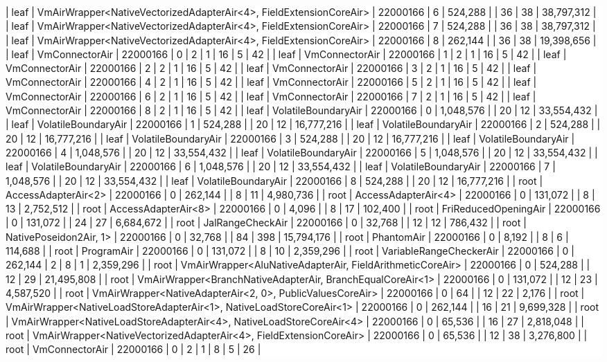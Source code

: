 | leaf | VmAirWrapper<NativeVectorizedAdapterAir<4>, FieldExtensionCoreAir> | 22000166 | 6 | 524,288 |  | 36 | 38 | 38,797,312 | 
| leaf | VmAirWrapper<NativeVectorizedAdapterAir<4>, FieldExtensionCoreAir> | 22000166 | 7 | 524,288 |  | 36 | 38 | 38,797,312 | 
| leaf | VmAirWrapper<NativeVectorizedAdapterAir<4>, FieldExtensionCoreAir> | 22000166 | 8 | 262,144 |  | 36 | 38 | 19,398,656 | 
| leaf | VmConnectorAir | 22000166 | 0 | 2 | 1 | 16 | 5 | 42 | 
| leaf | VmConnectorAir | 22000166 | 1 | 2 | 1 | 16 | 5 | 42 | 
| leaf | VmConnectorAir | 22000166 | 2 | 2 | 1 | 16 | 5 | 42 | 
| leaf | VmConnectorAir | 22000166 | 3 | 2 | 1 | 16 | 5 | 42 | 
| leaf | VmConnectorAir | 22000166 | 4 | 2 | 1 | 16 | 5 | 42 | 
| leaf | VmConnectorAir | 22000166 | 5 | 2 | 1 | 16 | 5 | 42 | 
| leaf | VmConnectorAir | 22000166 | 6 | 2 | 1 | 16 | 5 | 42 | 
| leaf | VmConnectorAir | 22000166 | 7 | 2 | 1 | 16 | 5 | 42 | 
| leaf | VmConnectorAir | 22000166 | 8 | 2 | 1 | 16 | 5 | 42 | 
| leaf | VolatileBoundaryAir | 22000166 | 0 | 1,048,576 |  | 20 | 12 | 33,554,432 | 
| leaf | VolatileBoundaryAir | 22000166 | 1 | 524,288 |  | 20 | 12 | 16,777,216 | 
| leaf | VolatileBoundaryAir | 22000166 | 2 | 524,288 |  | 20 | 12 | 16,777,216 | 
| leaf | VolatileBoundaryAir | 22000166 | 3 | 524,288 |  | 20 | 12 | 16,777,216 | 
| leaf | VolatileBoundaryAir | 22000166 | 4 | 1,048,576 |  | 20 | 12 | 33,554,432 | 
| leaf | VolatileBoundaryAir | 22000166 | 5 | 1,048,576 |  | 20 | 12 | 33,554,432 | 
| leaf | VolatileBoundaryAir | 22000166 | 6 | 1,048,576 |  | 20 | 12 | 33,554,432 | 
| leaf | VolatileBoundaryAir | 22000166 | 7 | 1,048,576 |  | 20 | 12 | 33,554,432 | 
| leaf | VolatileBoundaryAir | 22000166 | 8 | 524,288 |  | 20 | 12 | 16,777,216 | 
| root | AccessAdapterAir<2> | 22000166 | 0 | 262,144 |  | 8 | 11 | 4,980,736 | 
| root | AccessAdapterAir<4> | 22000166 | 0 | 131,072 |  | 8 | 13 | 2,752,512 | 
| root | AccessAdapterAir<8> | 22000166 | 0 | 4,096 |  | 8 | 17 | 102,400 | 
| root | FriReducedOpeningAir | 22000166 | 0 | 131,072 |  | 24 | 27 | 6,684,672 | 
| root | JalRangeCheckAir | 22000166 | 0 | 32,768 |  | 12 | 12 | 786,432 | 
| root | NativePoseidon2Air<BabyBearParameters>, 1> | 22000166 | 0 | 32,768 |  | 84 | 398 | 15,794,176 | 
| root | PhantomAir | 22000166 | 0 | 8,192 |  | 8 | 6 | 114,688 | 
| root | ProgramAir | 22000166 | 0 | 131,072 |  | 8 | 10 | 2,359,296 | 
| root | VariableRangeCheckerAir | 22000166 | 0 | 262,144 | 2 | 8 | 1 | 2,359,296 | 
| root | VmAirWrapper<AluNativeAdapterAir, FieldArithmeticCoreAir> | 22000166 | 0 | 524,288 |  | 12 | 29 | 21,495,808 | 
| root | VmAirWrapper<BranchNativeAdapterAir, BranchEqualCoreAir<1> | 22000166 | 0 | 131,072 |  | 12 | 23 | 4,587,520 | 
| root | VmAirWrapper<NativeAdapterAir<2, 0>, PublicValuesCoreAir> | 22000166 | 0 | 64 |  | 12 | 22 | 2,176 | 
| root | VmAirWrapper<NativeLoadStoreAdapterAir<1>, NativeLoadStoreCoreAir<1> | 22000166 | 0 | 262,144 |  | 16 | 21 | 9,699,328 | 
| root | VmAirWrapper<NativeLoadStoreAdapterAir<4>, NativeLoadStoreCoreAir<4> | 22000166 | 0 | 65,536 |  | 16 | 27 | 2,818,048 | 
| root | VmAirWrapper<NativeVectorizedAdapterAir<4>, FieldExtensionCoreAir> | 22000166 | 0 | 65,536 |  | 12 | 38 | 3,276,800 | 
| root | VmConnectorAir | 22000166 | 0 | 2 | 1 | 8 | 5 | 26 | 